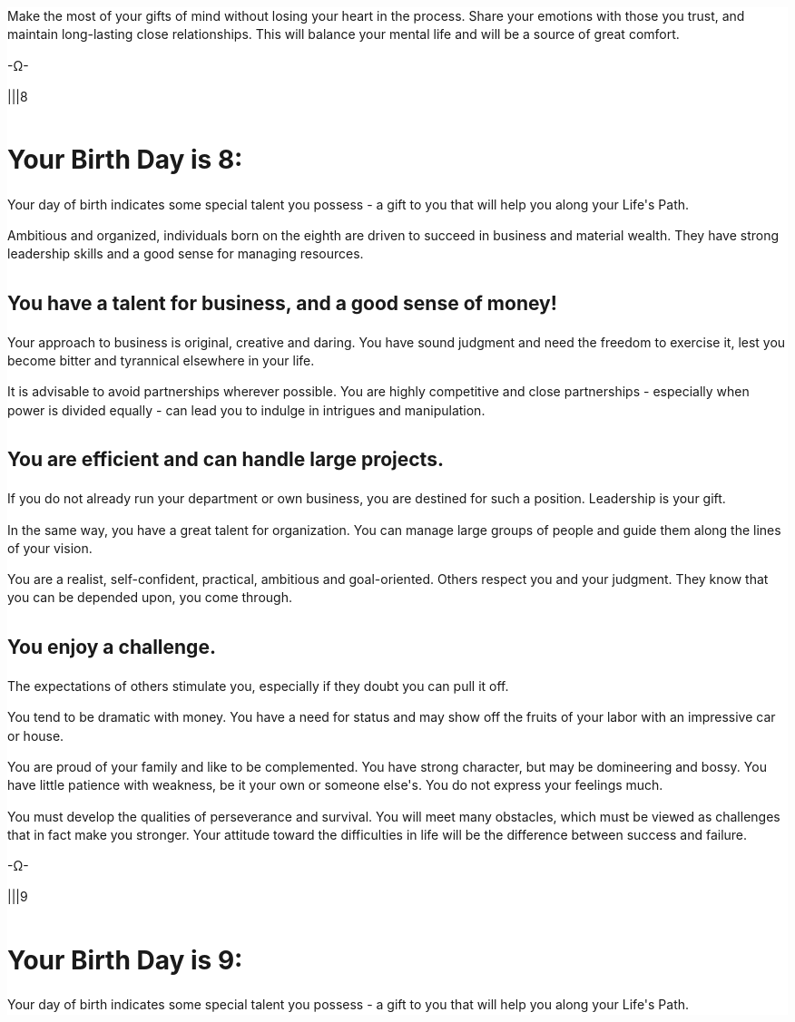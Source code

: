Make the most of your gifts of mind without losing your heart in the process. Share your emotions with those you trust, and maintain long-lasting close relationships. This will balance your mental life and will be a source of great comfort.

-Ω-

|||8
# Your Birth Day is 8: 
Your day of birth indicates some special talent you possess - a gift to you that will help you along your Life's Path. 

Ambitious and organized, individuals born on the eighth are driven to succeed in business and material wealth. They have strong leadership skills and a good sense for managing resources.

## You have a talent for business, and a good sense of money!

Your approach to business is original, creative and daring. You have sound judgment and need the freedom to exercise it, lest you become bitter and tyrannical elsewhere in your life.

It is advisable to avoid partnerships wherever possible. You are highly competitive and close partnerships - especially when power is divided equally - can lead you to indulge in intrigues and manipulation.

## You are efficient and can handle large projects.

If you do not already run your department or own business, you are destined for such a position. Leadership is your gift.

In the same way, you have a great talent for organization. You can manage large groups of people and guide them along the lines of your vision.

You are a realist, self-confident, practical, ambitious and goal-oriented. Others respect you and your judgment. They know that you can be depended upon, you come through. 

## You enjoy a challenge.

The expectations of others stimulate you, especially if they doubt you can pull it off.

You tend to be dramatic with money. You have a need for status and may show off the fruits of your labor with an impressive car or house.

You are proud of your family and like to be complemented. You have strong character, but may be domineering and bossy. You have little patience with weakness, be it your own or someone else's. You do not express your feelings much.

You must develop the qualities of perseverance and survival. You will meet many obstacles, which must be viewed as challenges that in fact make you stronger. Your attitude toward the difficulties in life will be the difference between success and failure.


-Ω-

|||9
# Your Birth Day is 9: 
Your day of birth indicates some special talent you possess - a gift to you that will help you along your Life's Path. 
